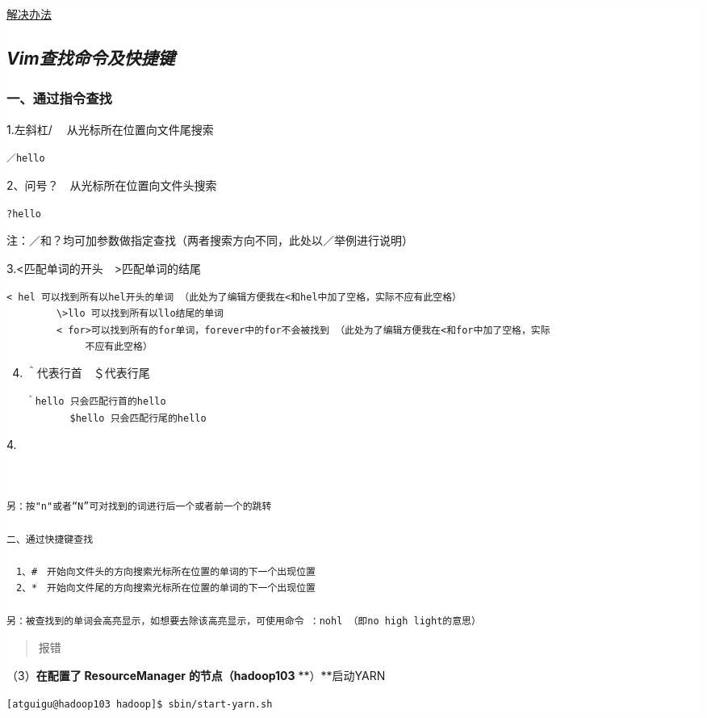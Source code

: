[解决办法](https://blog.csdn.net/weixin_49736959/article/details/108897129)

## *Vim查找命令及快捷键*

### 一、通过指令查找

1.左斜杠/ 　从光标所在位置向文件尾搜索

```bash
／hello
```

2、问号？　从光标所在位置向文件头搜索

```
?hello
```

注：／和？均可加参数做指定查找（两者搜索方向不同，此处以／举例进行说明）

3.<匹配单词的开头　\>匹配单词的结尾

```
< hel 可以找到所有以hel开头的单词 （此处为了编辑方便我在<和hel中加了空格，实际不应有此空格）
　　 　　 \>llo 可以找到所有以llo结尾的单词
　　 　　 < for>可以找到所有的for单词，forever中的for不会被找到 （此处为了编辑方便我在<和for中加了空格，实际
　　 　　 　　　不应有此空格）
```

4. ＾代表行首　＄代表行尾
   
   ```
   ＾hello 只会匹配行首的hello
   　　　　 $hello 只会匹配行尾的hello
   ```

4.　

```
　　
　　　　
另：按"n"或者“N”可对找到的词进行后一个或者前一个的跳转

二、通过快捷键查找

　1、#　开始向文件头的方向搜索光标所在位置的单词的下一个出现位置
　2、*　开始向文件尾的方向搜索光标所在位置的单词的下一个出现位置

另：被查找到的单词会高亮显示，如想要去除该高亮显示，可使用命令 ：nohl （即no high light的意思）
```

> 报错

（3）**在配置了**  **ResourceManager** **的节点（hadoop103** **）**启动YARN

```bash
[atguigu@hadoop103 hadoop]$ sbin/start-yarn.sh
```
